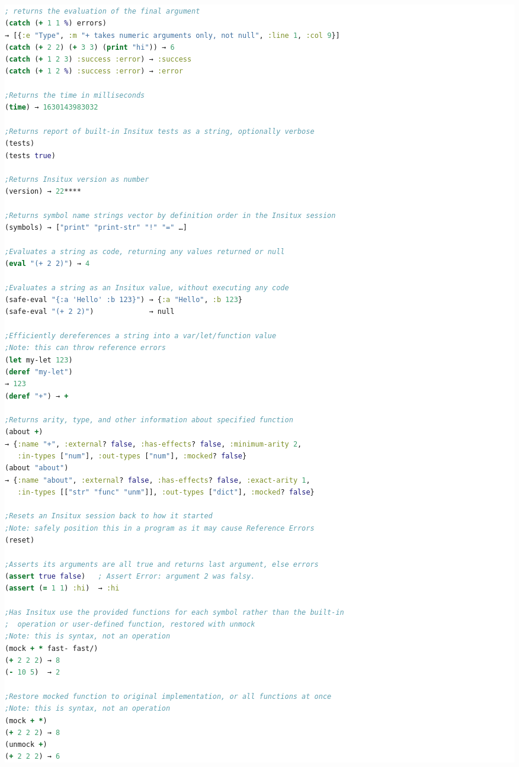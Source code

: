 ```clj
; returns the evaluation of the final argument
(catch (+ 1 1 %) errors)
→ [{:e "Type", :m "+ takes numeric arguments only, not null", :line 1, :col 9}]
(catch (+ 2 2) (+ 3 3) (print "hi")) → 6
(catch (+ 1 2 3) :success :error) → :success
(catch (+ 1 2 %) :success :error) → :error

;Returns the time in milliseconds
(time) → 1630143983032

;Returns report of built-in Insitux tests as a string, optionally verbose
(tests)
(tests true)

;Returns Insitux version as number
(version) → 22****

;Returns symbol name strings vector by definition order in the Insitux session
(symbols) → ["print" "print-str" "!" "=" …]

;Evaluates a string as code, returning any values returned or null
(eval "(+ 2 2)") → 4

;Evaluates a string as an Insitux value, without executing any code
(safe-eval "{:a 'Hello' :b 123}") → {:a "Hello", :b 123}
(safe-eval "(+ 2 2)")             → null

;Efficiently dereferences a string into a var/let/function value
;Note: this can throw reference errors
(let my-let 123)
(deref "my-let")
→ 123
(deref "+") → +

;Returns arity, type, and other information about specified function
(about +)
→ {:name "+", :external? false, :has-effects? false, :minimum-arity 2,
   :in-types ["num"], :out-types ["num"], :mocked? false}
(about "about")
→ {:name "about", :external? false, :has-effects? false, :exact-arity 1,
   :in-types [["str" "func" "unm"]], :out-types ["dict"], :mocked? false}

;Resets an Insitux session back to how it started
;Note: safely position this in a program as it may cause Reference Errors
(reset)

;Asserts its arguments are all true and returns last argument, else errors
(assert true false)   ; Assert Error: argument 2 was falsy.
(assert (= 1 1) :hi)  → :hi

;Has Insitux use the provided functions for each symbol rather than the built-in
;  operation or user-defined function, restored with unmock
;Note: this is syntax, not an operation
(mock + * fast- fast/)
(+ 2 2 2) → 8
(- 10 5)  → 2

;Restore mocked function to original implementation, or all functions at once
;Note: this is syntax, not an operation
(mock + *)
(+ 2 2 2) → 8
(unmock +)
(+ 2 2 2) → 6
```